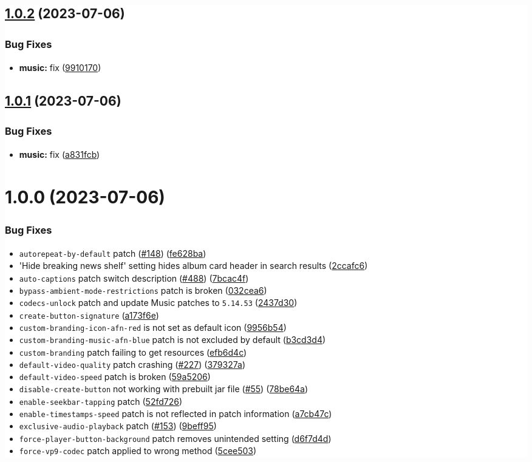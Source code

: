## [1.0.2](https://github.com/rmnscnce/revanced-patches/compare/v1.0.1...v1.0.2) (2023-07-06)


### Bug Fixes

* **music:** fix ([9910170](https://github.com/rmnscnce/revanced-patches/commit/991017046e8d58890230e398bce708a62150b407))

## [1.0.1](https://github.com/rmnscnce/revanced-patches/compare/v1.0.0...v1.0.1) (2023-07-06)


### Bug Fixes

* **music:** fix ([a831fcb](https://github.com/rmnscnce/revanced-patches/commit/a831fcb51f55ff4e63194c270aab7b107ac4665f))

# 1.0.0 (2023-07-06)


### Bug Fixes

*  `autorepeat-by-default` patch ([#148](https://github.com/rmnscnce/revanced-patches/issues/148)) ([fe628ba](https://github.com/rmnscnce/revanced-patches/commit/fe628ba909d89ea0bf3d95fe94ca78ef819677da))
* 'Hide breaking news shelf' setting hides album card header in search results ([2ccafc6](https://github.com/rmnscnce/revanced-patches/commit/2ccafc6b4bb7c9fd62fedba1a3ae35506eba8f60))
* `auto-captions` patch switch description ([#488](https://github.com/rmnscnce/revanced-patches/issues/488)) ([7bcac4f](https://github.com/rmnscnce/revanced-patches/commit/7bcac4fb65ca5439dd5fb6a8fc269c90629a7f65))
* `bypass-ambient-mode-restrictions` patch is broken ([032cea6](https://github.com/rmnscnce/revanced-patches/commit/032cea651a023f96f79046b3f04a245ef246af73))
* `codecs-unlock` patch and update Music patches to `5.14.53` ([2437d30](https://github.com/rmnscnce/revanced-patches/commit/2437d3070f6a630d353619f642cefebd47abee20))
* `create-button-signature` ([a173f6e](https://github.com/rmnscnce/revanced-patches/commit/a173f6e5a7e65943657e2072e8a72a4a680e5277))
* `custom-branding-icon-afn-red` is not set as default icon ([9956b54](https://github.com/rmnscnce/revanced-patches/commit/9956b54e468bcb4a543efd4a46e17cf787459e73))
* `custom-branding-music-afn-blue` patch is not excluded by default ([b3cd3d4](https://github.com/rmnscnce/revanced-patches/commit/b3cd3d4fb8bcba5d367a28d4cf4b8fa0bbbed02e))
* `custom-branding` patch failing to get resources ([efb6d4c](https://github.com/rmnscnce/revanced-patches/commit/efb6d4c2be515185fc9bd29c40ce202f0d684cee))
* `default-video-quality` patch crashing ([#227](https://github.com/rmnscnce/revanced-patches/issues/227)) ([379327a](https://github.com/rmnscnce/revanced-patches/commit/379327a6b2325ef93c7107472343dd9fd85a0f56))
* `default-video-speed` patch is broken ([59a5206](https://github.com/rmnscnce/revanced-patches/commit/59a5206ad671a0437fdd605c9b1920b9b6dd7117))
* `disable-create-button` not working with prebuilt jar file ([#55](https://github.com/rmnscnce/revanced-patches/issues/55)) ([78be64a](https://github.com/rmnscnce/revanced-patches/commit/78be64accc2023281c0c376849cdb0213622dc5c))
* `enable-seekbar-tapping` patch ([52fd726](https://github.com/rmnscnce/revanced-patches/commit/52fd726d9b0d2efbd0f9742fc84ad01ccdcff168))
* `enable-timestamps-speed` patch is not reflected in patch information ([a7cb47c](https://github.com/rmnscnce/revanced-patches/commit/a7cb47c5ef868e7b5a29f0ee68d703a9116082a4))
* `exclusive-audio-playback` patch ([#153](https://github.com/rmnscnce/revanced-patches/issues/153)) ([9beff95](https://github.com/rmnscnce/revanced-patches/commit/9beff9567f1586e5c58690c1f1d2f7f204025ab7))
* `force-player-button-background` patch removes unintended setting ([d6f7d4d](https://github.com/rmnscnce/revanced-patches/commit/d6f7d4d94bccef28af692d5b2c8159f6eb313dc9))
* `force-vp9-codec` patch applied to wrong method ([5cee503](https://github.com/rmnscnce/revanced-patches/commit/5cee50335790151764a401fae13a2a7d7cd013ad))